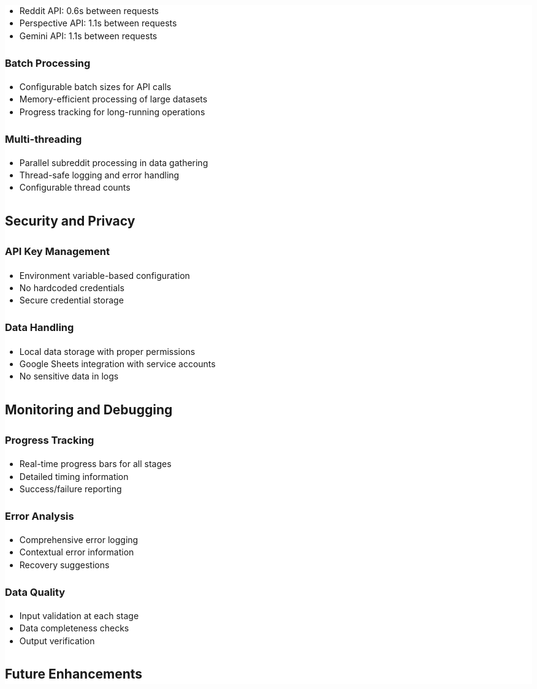 - Reddit API: 0.6s between requests
- Perspective API: 1.1s between requests
- Gemini API: 1.1s between requests

### Batch Processing

- Configurable batch sizes for API calls
- Memory-efficient processing of large datasets
- Progress tracking for long-running operations

### Multi-threading

- Parallel subreddit processing in data gathering
- Thread-safe logging and error handling
- Configurable thread counts

## Security and Privacy

### API Key Management

- Environment variable-based configuration
- No hardcoded credentials
- Secure credential storage

### Data Handling

- Local data storage with proper permissions
- Google Sheets integration with service accounts
- No sensitive data in logs

## Monitoring and Debugging

### Progress Tracking

- Real-time progress bars for all stages
- Detailed timing information
- Success/failure reporting

### Error Analysis

- Comprehensive error logging
- Contextual error information
- Recovery suggestions

### Data Quality

- Input validation at each stage
- Data completeness checks
- Output verification

## Future Enhancements
